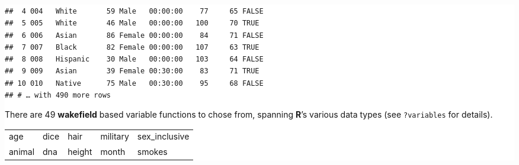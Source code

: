     ##  4 004   White       59 Male   00:00:00    77     65 FALSE
    ##  5 005   White       46 Male   00:00:00   100     70 TRUE 
    ##  6 006   Asian       86 Female 00:00:00    84     71 FALSE
    ##  7 007   Black       82 Female 00:00:00   107     63 TRUE 
    ##  8 008   Hispanic    30 Male   00:00:00   103     64 FALSE
    ##  9 009   Asian       39 Female 00:30:00    83     71 TRUE 
    ## 10 010   Native      75 Male   00:30:00    95     68 FALSE
    ## # … with 490 more rows

There are 49 **wakefield** based variable functions to chose from,
spanning **R**’s various data types (see `?variables` for details).


<table>
<tr>
<td>
age
</td>
<td>
dice
</td>
<td>
hair
</td>
<td>
military
</td>
<td>
sex_inclusive
</td>
</tr>
<tr>
<td>
animal
</td>
<td>
dna
</td>
<td>
height
</td>
<td>
month
</td>
<td>
smokes
</td>
</tr>
<tr>